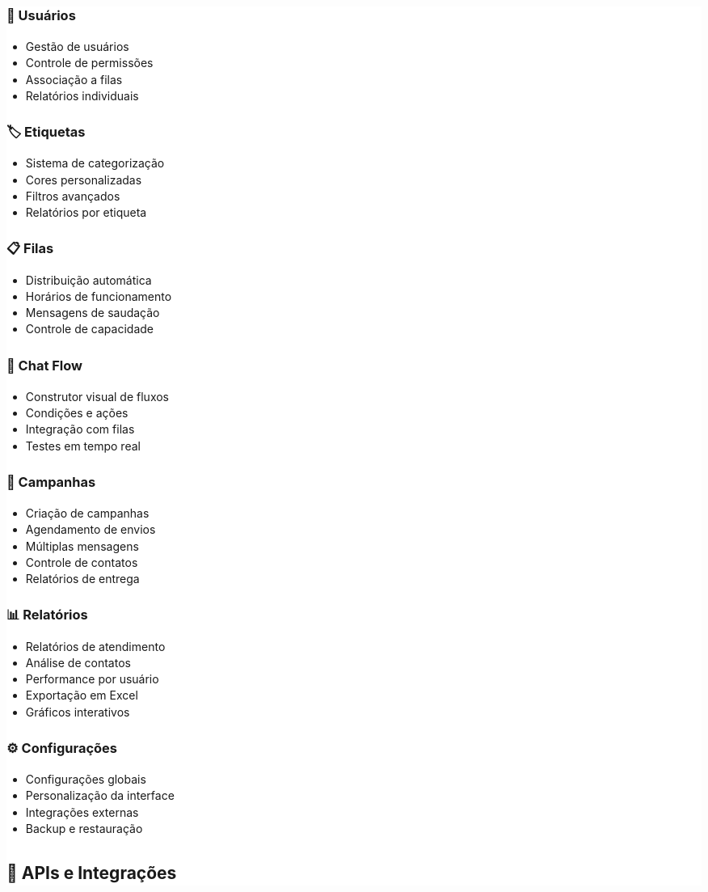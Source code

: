 ### 👥 Usuários

- Gestão de usuários
- Controle de permissões
- Associação a filas
- Relatórios individuais

### 🏷️ Etiquetas

- Sistema de categorização
- Cores personalizadas
- Filtros avançados
- Relatórios por etiqueta

### 📋 Filas

- Distribuição automática
- Horários de funcionamento
- Mensagens de saudação
- Controle de capacidade

### 🤖 Chat Flow

- Construtor visual de fluxos
- Condições e ações
- Integração com filas
- Testes em tempo real

### 📢 Campanhas

- Criação de campanhas
- Agendamento de envios
- Múltiplas mensagens
- Controle de contatos
- Relatórios de entrega

### 📊 Relatórios

- Relatórios de atendimento
- Análise de contatos
- Performance por usuário
- Exportação em Excel
- Gráficos interativos

### ⚙️ Configurações

- Configurações globais
- Personalização da interface
- Integrações externas
- Backup e restauração

## 🔌 APIs e Integrações
